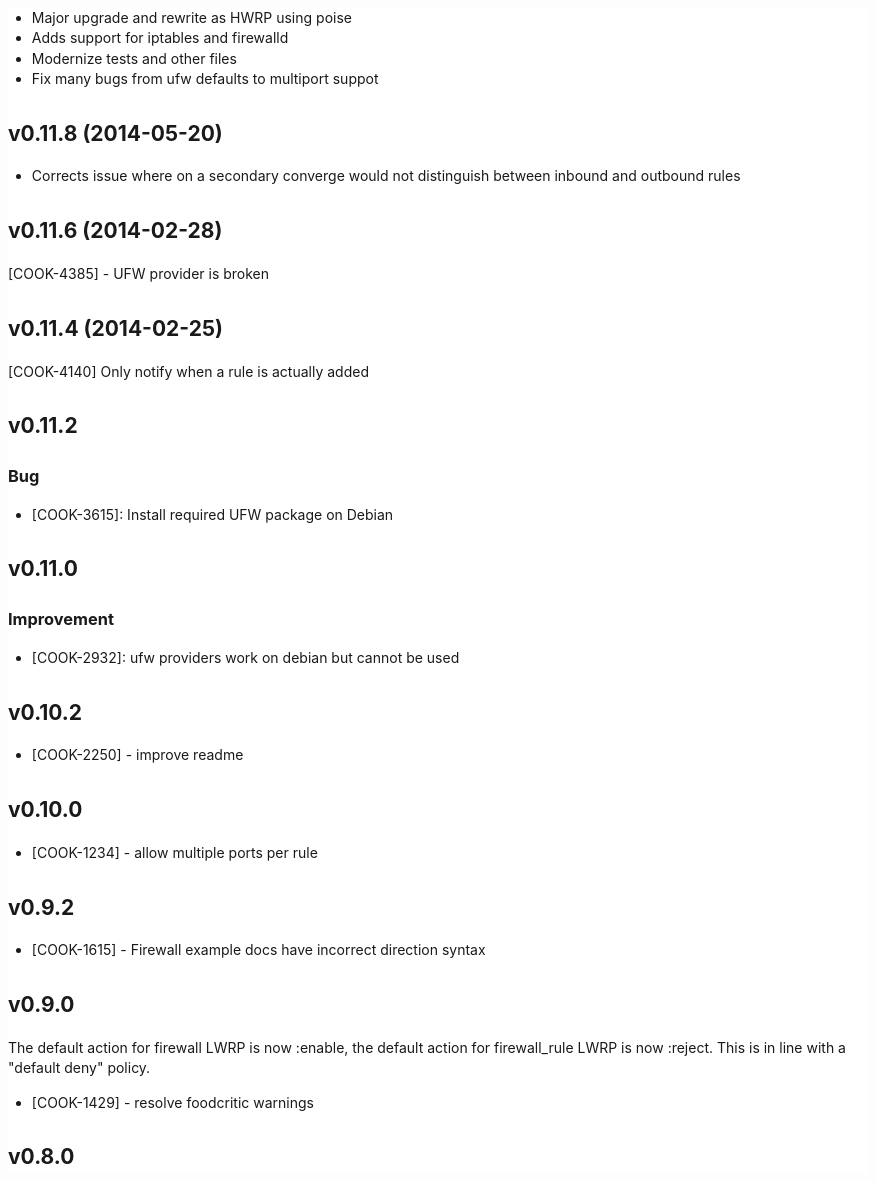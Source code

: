 - Major upgrade and rewrite as HWRP using poise
- Adds support for iptables and firewalld
- Modernize tests and other files
- Fix many bugs from ufw defaults to multiport suppot

## v0.11.8 (2014-05-20)

- Corrects issue where on a secondary converge would not distinguish between inbound and outbound rules

## v0.11.6 (2014-02-28)

[COOK-4385] - UFW provider is broken

## v0.11.4 (2014-02-25)

[COOK-4140] Only notify when a rule is actually added

## v0.11.2

### Bug

- [COOK-3615]: Install required UFW package on Debian

## v0.11.0

### Improvement

- [COOK-2932]: ufw providers work on debian but cannot be used

## v0.10.2

- [COOK-2250] - improve readme

## v0.10.0

- [COOK-1234] - allow multiple ports per rule

## v0.9.2

- [COOK-1615] - Firewall example docs have incorrect direction syntax

## v0.9.0

The default action for firewall LWRP is now :enable, the default action for firewall_rule LWRP is now :reject. This is in line with a "default deny" policy.

- [COOK-1429] - resolve foodcritic warnings

## v0.8.0
